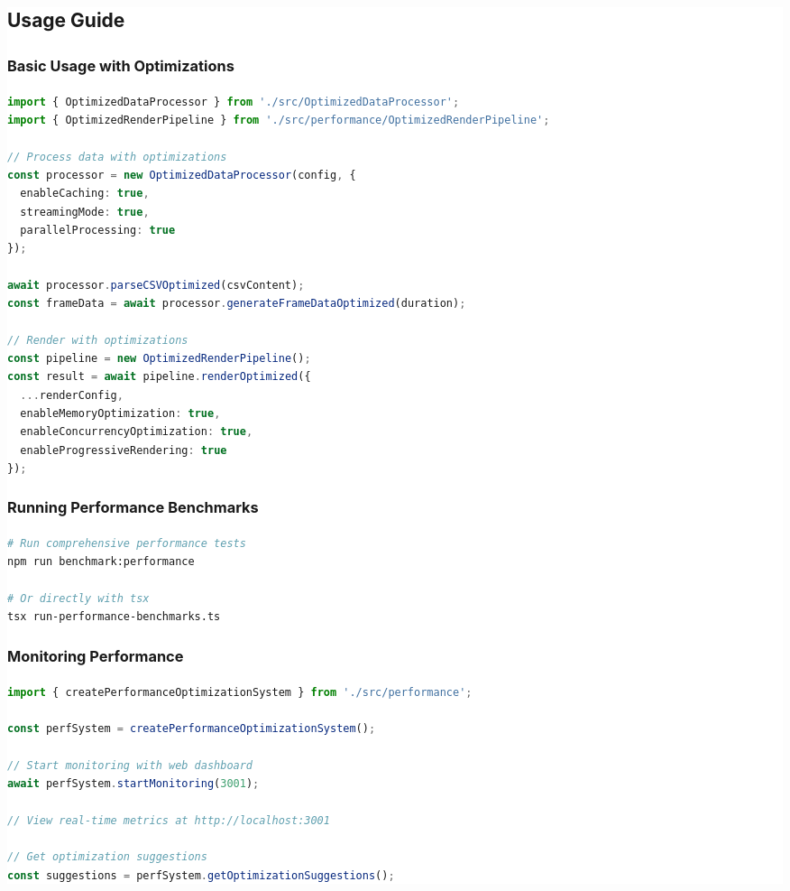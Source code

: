 ## Usage Guide

### Basic Usage with Optimizations

```typescript
import { OptimizedDataProcessor } from './src/OptimizedDataProcessor';
import { OptimizedRenderPipeline } from './src/performance/OptimizedRenderPipeline';

// Process data with optimizations
const processor = new OptimizedDataProcessor(config, {
  enableCaching: true,
  streamingMode: true,
  parallelProcessing: true
});

await processor.parseCSVOptimized(csvContent);
const frameData = await processor.generateFrameDataOptimized(duration);

// Render with optimizations
const pipeline = new OptimizedRenderPipeline();
const result = await pipeline.renderOptimized({
  ...renderConfig,
  enableMemoryOptimization: true,
  enableConcurrencyOptimization: true,
  enableProgressiveRendering: true
});
```

### Running Performance Benchmarks

```bash
# Run comprehensive performance tests
npm run benchmark:performance

# Or directly with tsx
tsx run-performance-benchmarks.ts
```

### Monitoring Performance

```typescript
import { createPerformanceOptimizationSystem } from './src/performance';

const perfSystem = createPerformanceOptimizationSystem();

// Start monitoring with web dashboard
await perfSystem.startMonitoring(3001);

// View real-time metrics at http://localhost:3001

// Get optimization suggestions
const suggestions = perfSystem.getOptimizationSuggestions();
```
